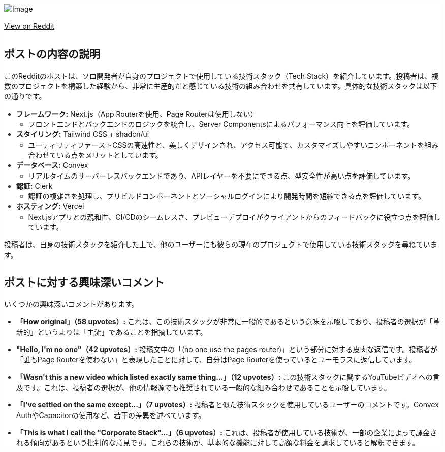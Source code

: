 ![Image](https://i.redd.it/ap8fjheng5hf1.jpeg)

[View on Reddit](https://www.reddit.com/r/nextjs/comments/1mi2a8x/tech_stack_that_i_use_as_a_solo_developer/)

## ポストの内容の説明

このRedditのポストは、ソロ開発者が自身のプロジェクトで使用している技術スタック（Tech Stack）を紹介しています。投稿者は、複数のプロジェクトを構築した経験から、非常に生産的だと感じている技術の組み合わせを共有しています。具体的な技術スタックは以下の通りです。

*   **フレームワーク:** Next.js（App Routerを使用、Page Routerは使用しない）
    *   フロントエンドとバックエンドのロジックを統合し、Server Componentsによるパフォーマンス向上を評価しています。
*   **スタイリング:** Tailwind CSS + shadcn/ui
    *   ユーティリティファーストCSSの高速性と、美しくデザインされ、アクセス可能で、カスタマイズしやすいコンポーネントを組み合わせている点をメリットとしています。
*   **データベース:** Convex
    *   リアルタイムのサーバーレスバックエンドであり、APIレイヤーを不要にできる点、型安全性が高い点を評価しています。
*   **認証:** Clerk
    *   認証の複雑さを処理し、プリビルドコンポーネントとソーシャルログインにより開発時間を短縮できる点を評価しています。
*   **ホスティング:** Vercel
    *   Next.jsアプリとの親和性、CI/CDのシームレスさ、プレビューデプロイがクライアントからのフィードバックに役立つ点を評価しています。

投稿者は、自身の技術スタックを紹介した上で、他のユーザーにも彼らの現在のプロジェクトで使用している技術スタックを尋ねています。

## ポストに対する興味深いコメント

いくつかの興味深いコメントがあります。

*   **「How original」（58 upvotes）:** これは、この技術スタックが非常に一般的であるという意味を示唆しており、投稿者の選択が「革新的」というよりは「主流」であることを指摘しています。

*   **"Hello, I'm no one"（42 upvotes）:** 投稿文中の「(no one use the pages router)」という部分に対する皮肉な返信です。投稿者が「誰もPage Routerを使わない」と表現したことに対して、自分はPage Routerを使っているとユーモラスに返信しています。

*   **「Wasn't this a new video which listed exactly same thing...」（12 upvotes）:** この技術スタックに関するYouTubeビデオへの言及です。これは、投稿者の選択が、他の情報源でも推奨されている一般的な組み合わせであることを示唆しています。

*   **「I've settled on the same except...」（7 upvotes）:** 投稿者と似た技術スタックを使用しているユーザーのコメントです。Convex AuthやCapacitorの使用など、若干の差異を述べています。

*   **「This is what I call the "Corporate Stack"...」（6 upvotes）:** これは、投稿者が使用している技術が、一部の企業によって課金される傾向があるという批判的な意見です。これらの技術が、基本的な機能に対して高額な料金を請求していると解釈できます。

